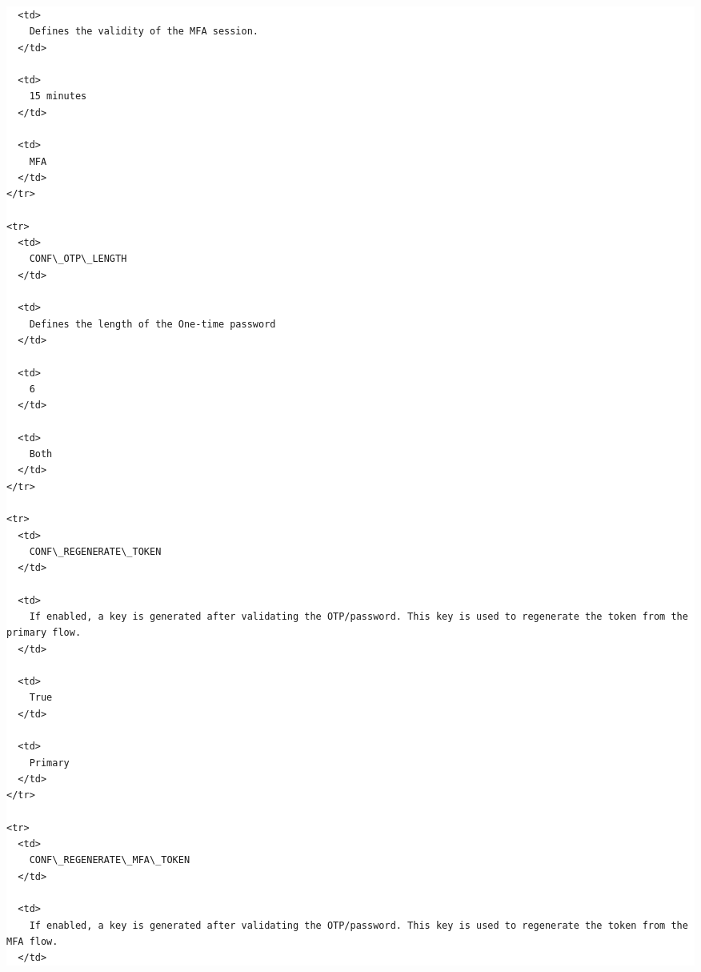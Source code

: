       <td>
        Defines the validity of the MFA session.
      </td>

      <td>
        15 minutes
      </td>

      <td>
        MFA
      </td>
    </tr>

    <tr>
      <td>
        CONF\_OTP\_LENGTH
      </td>

      <td>
        Defines the length of the One-time password
      </td>

      <td>
        6
      </td>

      <td>
        Both
      </td>
    </tr>

    <tr>
      <td>
        CONF\_REGENERATE\_TOKEN
      </td>

      <td>
        If enabled, a key is generated after validating the OTP/password. This key is used to regenerate the token from the primary flow.
      </td>

      <td>
        True
      </td>

      <td>
        Primary
      </td>
    </tr>

    <tr>
      <td>
        CONF\_REGENERATE\_MFA\_TOKEN
      </td>

      <td>
        If enabled, a key is generated after validating the OTP/password. This key is used to regenerate the token from the MFA flow.
      </td>
